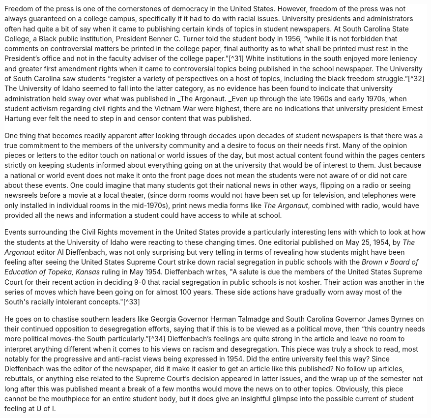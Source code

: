 Freedom of the press is one of the cornerstones of democracy in the United States. However, freedom of the press was not always guaranteed on a college campus, specifically if it had to do with racial issues. University presidents and administrators often had quite a bit of say when it came to publishing certain kinds of topics in student newspapers. At South Carolina State College, a Black public institution, President Benner C. Turner told the student body in 1956, “while it is not forbidden that comments on controversial matters be printed in the college paper, final authority as to what shall be printed must rest in the President’s office and not in the faculty adviser of the college paper.”[^31] White institutions in the south enjoyed more leniency and greater first amendment rights when it came to controversial topics being published in the school newspaper. The University of South Carolina saw students “register a variety of perspectives on a host of topics, including the black freedom struggle.”[^32] The University of Idaho seemed to fall into the latter category, as no evidence has been found to indicate that university administration held sway over what was published in _The Argonaut. _Even up through the late 1960s and early 1970s, when student activism regarding civil rights and the Vietnam War were highest, there are no indications that university president Ernest Hartung ever felt the need to step in and censor content that was published. 

One thing that becomes readily apparent after looking through decades upon decades of student newspapers is that there was a true commitment to the members of the university community and a desire to focus on their needs first. Many of the opinion pieces or letters to the editor touch on national or world issues of the day, but most actual content found within the pages centers strictly on keeping students informed about everything going on at the university that would be of interest to them. Just because a national or world event does not make it onto the front page does not mean the students were not aware of or did not care about these events. One could imagine that many students got their national news in other ways, flipping on a radio or seeing newsreels before a movie at a local theater, (since dorm rooms would not have been set up for television, and telephones were only installed in individual rooms in the mid-1970s), print news media forms like *The Argonaut*, combined with radio, would have provided all the news and information a student could have access to while at school. 

Events surrounding the Civil Rights movement in the United States provide a particularly interesting lens with which to look at how the students at the University of Idaho were reacting to these changing times. One editorial published on May 25, 1954, by *The Argonaut* editor Al Dieffenbach, was not only surprising but very telling in terms of revealing how students might have been feeling after seeing the United States Supreme Court strike down racial segregation in public schools with the *Brown v Board of Education of Topeka, Kansas* ruling in May 1954. Dieffenbach writes, "A salute is due the members of the United States Supreme Court for their recent action in deciding 9-0 that racial segregation in public schools is not kosher. Their action was another in the series of moves which have been going on for almost 100 years. These side actions have gradually worn away most of the South's racially intolerant concepts."[^33]

He goes on to chastise southern leaders like Georgia Governor Herman Talmadge and South Carolina Governor James Byrnes on their continued opposition to desegregation efforts, saying that if this is to be viewed as a political move, then “this country needs more political moves-the South particularly.”[^34] Dieffenbach’s feelings are quite strong in the article and leave no room to interpret anything different when it comes to his views on racism and desegregation. This piece was truly a shock to read, most notably for the progressive and anti-racist views being expressed in 1954. Did the entire university feel this way? Since Dieffenbach was the editor of the newspaper, did it make it easier to get an article like this published? No follow up articles, rebuttals, or anything else related to the Supreme Court’s decision appeared in latter issues, and the wrap up of the semester not long after this was published meant a break of a few months would move the news on to other topics. Obviously, this piece cannot be the mouthpiece for an entire student body, but it does give an insightful glimpse into the possible current of student feeling at U of I. 
